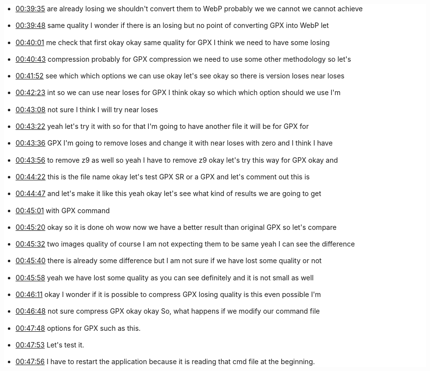 - [00:39:35](https://www.youtube.com/watch?v=_nKwisL8dTs&t=2375) are already losing we shouldn't convert them to WebP probably we we cannot we cannot achieve

- [00:39:48](https://www.youtube.com/watch?v=_nKwisL8dTs&t=2388) same quality I wonder if there is an losing but no point of converting GPX into WebP let

- [00:40:01](https://www.youtube.com/watch?v=_nKwisL8dTs&t=2401) me check that first okay okay same quality for GPX I think we need to have some losing

- [00:40:43](https://www.youtube.com/watch?v=_nKwisL8dTs&t=2443) compression probably for GPX compression we need to use some other methodology so let's

- [00:41:52](https://www.youtube.com/watch?v=_nKwisL8dTs&t=2512) see which which options we can use okay let's see okay so there is version loses near loses

- [00:42:23](https://www.youtube.com/watch?v=_nKwisL8dTs&t=2543) int so we can use near loses for GPX I think okay so which which option should we use I'm

- [00:43:08](https://www.youtube.com/watch?v=_nKwisL8dTs&t=2588) not sure I think I will try near loses

- [00:43:22](https://www.youtube.com/watch?v=_nKwisL8dTs&t=2602) yeah let's try it with so for that I'm going to have another file it will be for GPX for

- [00:43:36](https://www.youtube.com/watch?v=_nKwisL8dTs&t=2616) GPX I'm going to remove loses and change it with near loses with zero and I think I have

- [00:43:56](https://www.youtube.com/watch?v=_nKwisL8dTs&t=2636) to remove z9 as well so yeah I have to remove z9 okay let's try this way for GPX okay and

- [00:44:22](https://www.youtube.com/watch?v=_nKwisL8dTs&t=2662) this is the file name okay let's test GPX SR or a GPX and let's comment out this is

- [00:44:47](https://www.youtube.com/watch?v=_nKwisL8dTs&t=2687) and let's make it like this yeah okay let's see what kind of results we are going to get

- [00:45:01](https://www.youtube.com/watch?v=_nKwisL8dTs&t=2701) with GPX command

- [00:45:20](https://www.youtube.com/watch?v=_nKwisL8dTs&t=2720) okay so it is done oh wow now we have a better result than original GPX so let's compare

- [00:45:32](https://www.youtube.com/watch?v=_nKwisL8dTs&t=2732) two images quality of course I am not expecting them to be same yeah I can see the difference

- [00:45:40](https://www.youtube.com/watch?v=_nKwisL8dTs&t=2740) there is already some difference but I am not sure if we have lost some quality or not

- [00:45:58](https://www.youtube.com/watch?v=_nKwisL8dTs&t=2758) yeah we have lost some quality as you can see definitely and it is not small as well

- [00:46:11](https://www.youtube.com/watch?v=_nKwisL8dTs&t=2771) okay I wonder if it is possible to compress GPX losing quality is this even possible I'm

- [00:46:48](https://www.youtube.com/watch?v=_nKwisL8dTs&t=2808) not sure compress GPX okay okay So, what happens if we modify our command file

- [00:47:48](https://www.youtube.com/watch?v=_nKwisL8dTs&t=2868) options for GPX such as this.

- [00:47:53](https://www.youtube.com/watch?v=_nKwisL8dTs&t=2873) Let's test it.

- [00:47:56](https://www.youtube.com/watch?v=_nKwisL8dTs&t=2876) I have to restart the application because it is reading that cmd file at the beginning.

